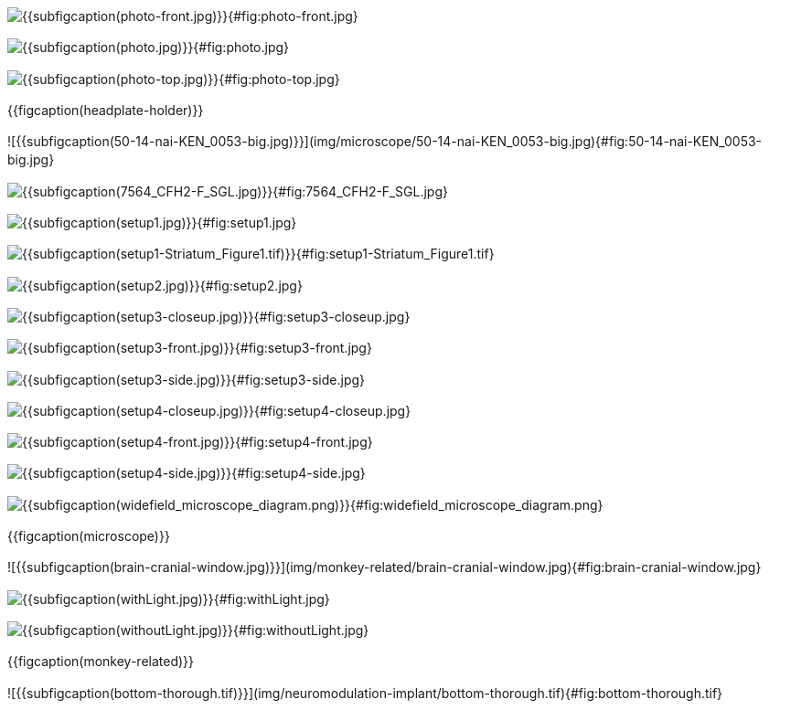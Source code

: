 ![{{subfigcaption(photo-front.jpg)}}](img/headplate-holder/photo-front.jpg){#fig:photo-front.jpg}

![{{subfigcaption(photo.jpg)}}](img/headplate-holder/photo.jpg){#fig:photo.jpg}

![{{subfigcaption(photo-top.jpg)}}](img/headplate-holder/photo-top.jpg){#fig:photo-top.jpg}

{{figcaption(headplate-holder)}}
</div>


<div id="fig:microscope">
![{{subfigcaption(50-14-nai-KEN_0053-big.jpg)}}](img/microscope/50-14-nai-KEN_0053-big.jpg){#fig:50-14-nai-KEN_0053-big.jpg}

![{{subfigcaption(7564_CFH2-F_SGL.jpg)}}](img/microscope/7564_CFH2-F_SGL.jpg){#fig:7564_CFH2-F_SGL.jpg}

![{{subfigcaption(setup1.jpg)}}](img/microscope/setup1.jpg){#fig:setup1.jpg}

![{{subfigcaption(setup1-Striatum_Figure1.tif)}}](img/microscope/setup1-Striatum_Figure1.tif){#fig:setup1-Striatum_Figure1.tif}

![{{subfigcaption(setup2.jpg)}}](img/microscope/setup2.jpg){#fig:setup2.jpg}

![{{subfigcaption(setup3-closeup.jpg)}}](img/microscope/setup3-closeup.jpg){#fig:setup3-closeup.jpg}

![{{subfigcaption(setup3-front.jpg)}}](img/microscope/setup3-front.jpg){#fig:setup3-front.jpg}

![{{subfigcaption(setup3-side.jpg)}}](img/microscope/setup3-side.jpg){#fig:setup3-side.jpg}

![{{subfigcaption(setup4-closeup.jpg)}}](img/microscope/setup4-closeup.jpg){#fig:setup4-closeup.jpg}

![{{subfigcaption(setup4-front.jpg)}}](img/microscope/setup4-front.jpg){#fig:setup4-front.jpg}

![{{subfigcaption(setup4-side.jpg)}}](img/microscope/setup4-side.jpg){#fig:setup4-side.jpg}

![{{subfigcaption(widefield_microscope_diagram.png)}}](img/microscope/widefield_microscope_diagram.png){#fig:widefield_microscope_diagram.png}

{{figcaption(microscope)}}
</div>


<div id="fig:monkey-related">
![{{subfigcaption(brain-cranial-window.jpg)}}](img/monkey-related/brain-cranial-window.jpg){#fig:brain-cranial-window.jpg}

![{{subfigcaption(withLight.jpg)}}](img/monkey-related/withLight.jpg){#fig:withLight.jpg}

![{{subfigcaption(withoutLight.jpg)}}](img/monkey-related/withoutLight.jpg){#fig:withoutLight.jpg}

{{figcaption(monkey-related)}}
</div>


<div id="fig:neuromodulation-implant">
![{{subfigcaption(bottom-thorough.tif)}}](img/neuromodulation-implant/bottom-thorough.tif){#fig:bottom-thorough.tif}
